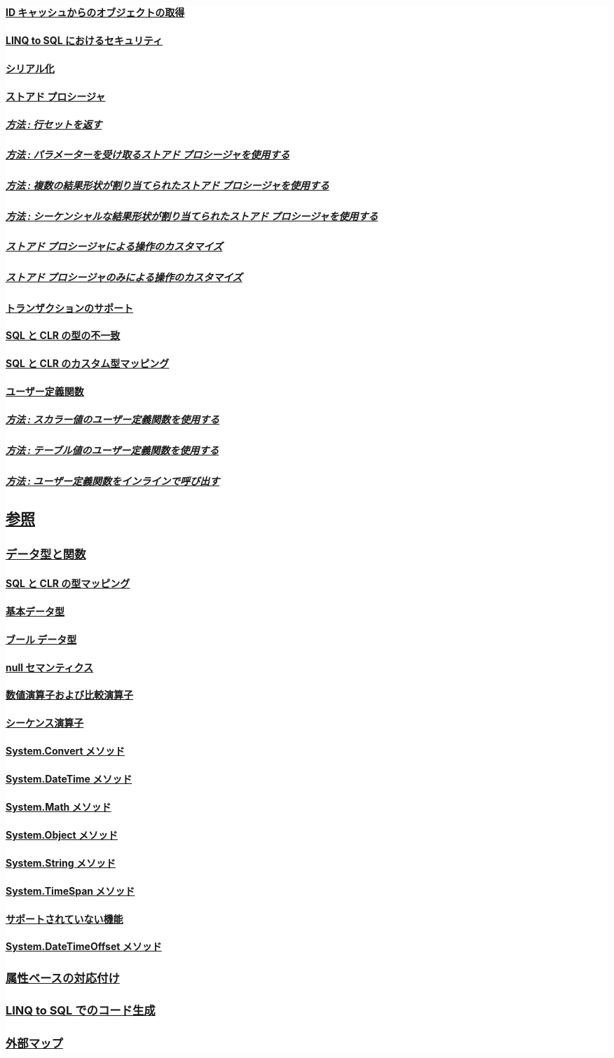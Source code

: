 #### [ID キャッシュからのオブジェクトの取得](retrieving-objects-from-the-identity-cache.md)
#### [LINQ to SQL におけるセキュリティ](security-in-linq-to-sql.md)
#### [シリアル化](serialization.md)
#### [ストアド プロシージャ](stored-procedures.md)
##### [方法 : 行セットを返す](how-to-return-rowsets.md)
##### [方法 : パラメーターを受け取るストアド プロシージャを使用する](how-to-use-stored-procedures-that-take-parameters.md)
##### [方法 : 複数の結果形状が割り当てられたストアド プロシージャを使用する](how-to-use-stored-procedures-mapped-for-multiple-result-shapes.md)
##### [方法 : シーケンシャルな結果形状が割り当てられたストアド プロシージャを使用する](how-to-use-stored-procedures-mapped-for-sequential-result-shapes.md)
##### [ストアド プロシージャによる操作のカスタマイズ](customizing-operations-by-using-stored-procedures.md)
##### [ストアド プロシージャのみによる操作のカスタマイズ](customizing-operations-by-using-stored-procedures-exclusively.md)
#### [トランザクションのサポート](transaction-support.md)
#### [SQL と CLR の型の不一致](sql-clr-type-mismatches.md)
#### [SQL と CLR のカスタム型マッピング](sql-clr-custom-type-mappings.md)
#### [ユーザー定義関数](user-defined-functions.md)
##### [方法 : スカラー値のユーザー定義関数を使用する](how-to-use-scalar-valued-user-defined-functions.md)
##### [方法 : テーブル値のユーザー定義関数を使用する](how-to-use-table-valued-user-defined-functions.md)
##### [方法 : ユーザー定義関数をインラインで呼び出す](how-to-call-user-defined-functions-inline.md)
## [参照](reference.md)
### [データ型と関数](data-types-and-functions.md)
#### [SQL と CLR の型マッピング](sql-clr-type-mapping.md)
#### [基本データ型](basic-data-types.md)
#### [ブール データ型](boolean-data-types.md)
#### [null セマンティクス](null-semantics.md)
#### [数値演算子および比較演算子](numeric-and-comparison-operators.md)
#### [シーケンス演算子](sequence-operators.md)
#### [System.Convert メソッド](system-convert-methods.md)
#### [System.DateTime メソッド](system-datetime-methods.md)
#### [System.Math メソッド](system-math-methods.md)
#### [System.Object メソッド](system-object-methods.md)
#### [System.String メソッド](system-string-methods.md)
#### [System.TimeSpan メソッド](system-timespan-methods.md)
#### [サポートされていない機能](unsupported-functionality.md)
#### [System.DateTimeOffset メソッド](system-datetimeoffset-methods.md)
### [属性ベースの対応付け](attribute-based-mapping.md)
### [LINQ to SQL でのコード生成](code-generation-in-linq-to-sql.md)
### [外部マップ](external-mapping.md)